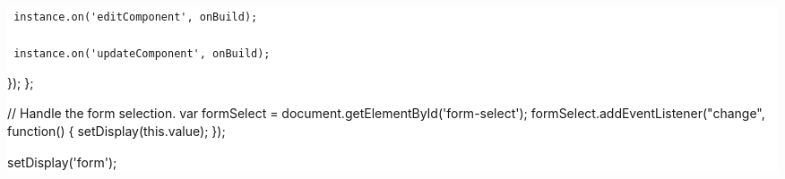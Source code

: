      instance.on('editComponent', onBuild);
     
     instance.on('updateComponent', onBuild);
   });
};

// Handle the form selection.
var formSelect = document.getElementById('form-select');
formSelect.addEventListener("change", function() {
  setDisplay(this.value);
});

setDisplay('form');
</script>
